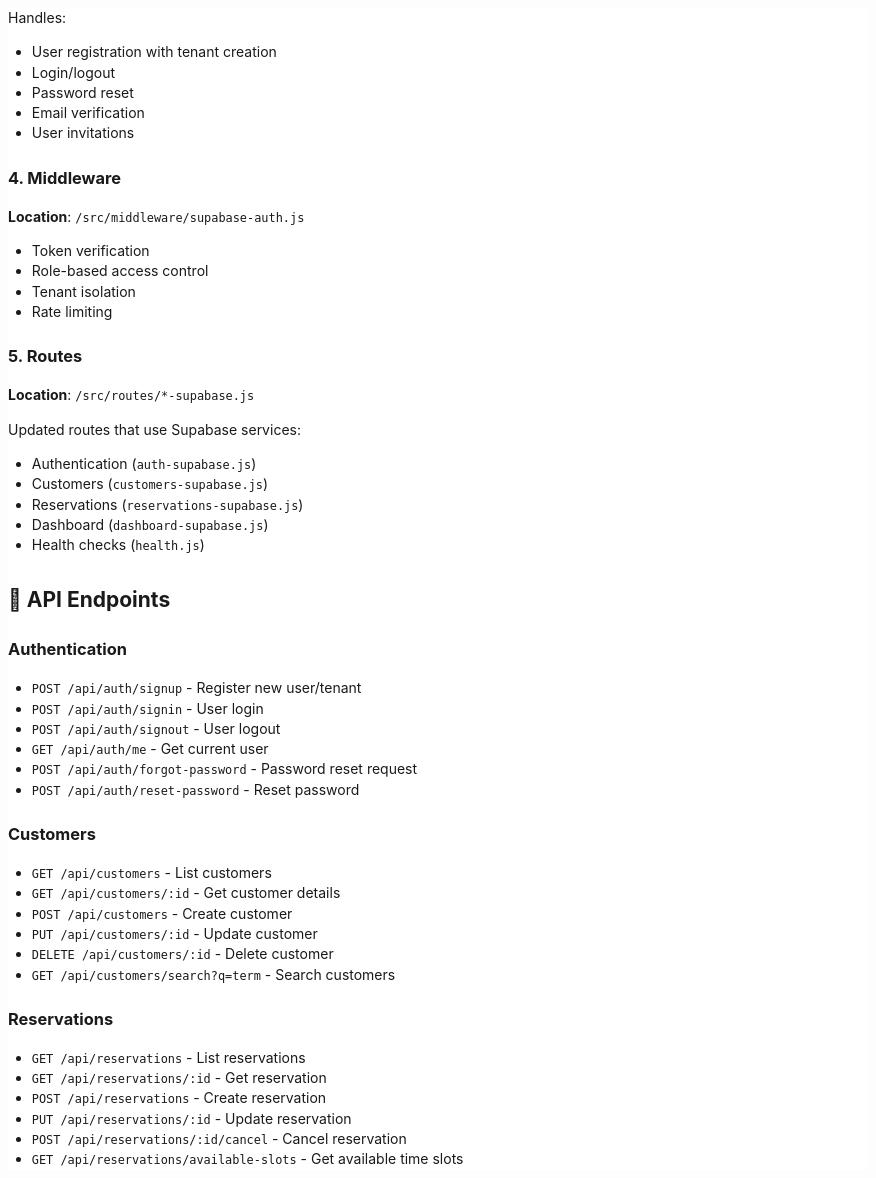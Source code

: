 Handles:
- User registration with tenant creation
- Login/logout
- Password reset
- Email verification
- User invitations

### 4. Middleware
**Location**: `/src/middleware/supabase-auth.js`

- Token verification
- Role-based access control
- Tenant isolation
- Rate limiting

### 5. Routes
**Location**: `/src/routes/*-supabase.js`

Updated routes that use Supabase services:
- Authentication (`auth-supabase.js`)
- Customers (`customers-supabase.js`)
- Reservations (`reservations-supabase.js`)
- Dashboard (`dashboard-supabase.js`)
- Health checks (`health.js`)

## 📡 API Endpoints

### Authentication
- `POST /api/auth/signup` - Register new user/tenant
- `POST /api/auth/signin` - User login
- `POST /api/auth/signout` - User logout
- `GET /api/auth/me` - Get current user
- `POST /api/auth/forgot-password` - Password reset request
- `POST /api/auth/reset-password` - Reset password

### Customers
- `GET /api/customers` - List customers
- `GET /api/customers/:id` - Get customer details
- `POST /api/customers` - Create customer
- `PUT /api/customers/:id` - Update customer
- `DELETE /api/customers/:id` - Delete customer
- `GET /api/customers/search?q=term` - Search customers

### Reservations
- `GET /api/reservations` - List reservations
- `GET /api/reservations/:id` - Get reservation
- `POST /api/reservations` - Create reservation
- `PUT /api/reservations/:id` - Update reservation
- `POST /api/reservations/:id/cancel` - Cancel reservation
- `GET /api/reservations/available-slots` - Get available time slots
